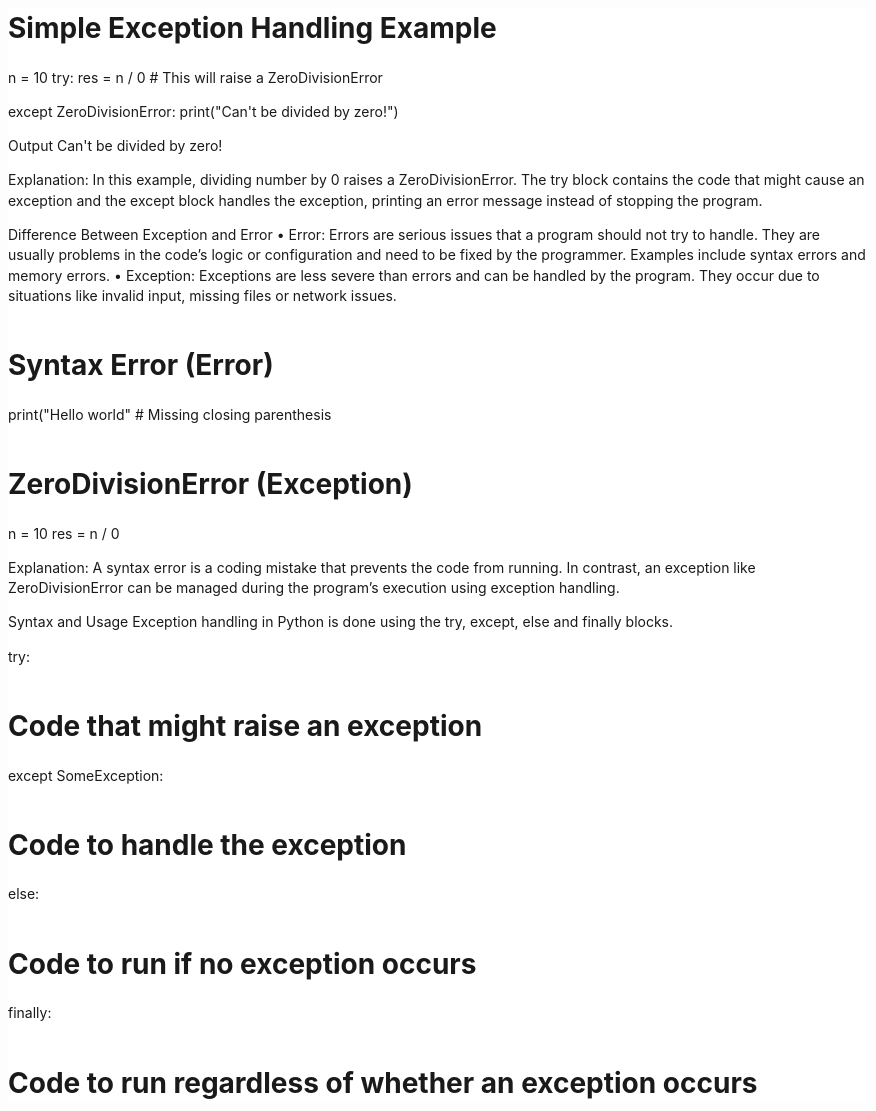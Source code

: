 # Simple Exception Handling Example
n = 10
try:
    res = n / 0  # This will raise a ZeroDivisionError
    
except ZeroDivisionError:
    print("Can't be divided by zero!")

Output
Can't be divided by zero!

Explanation: In this example, dividing number by 0 raises a ZeroDivisionError. The try block contains the code that might cause an exception and the except block handles the exception, printing an error message instead of stopping the program.




Difference Between Exception and Error
•	Error: Errors are serious issues that a program should not try to handle. They are usually problems in the code’s logic or configuration and need to be fixed by the programmer. Examples include syntax errors and memory errors.
•	Exception: Exceptions are less severe than errors and can be handled by the program. They occur due to situations like invalid input, missing files or network issues.

# Syntax Error (Error)
print("Hello world"  # Missing closing parenthesis

# ZeroDivisionError (Exception)
n = 10
res = n / 0

Explanation: A syntax error is a coding mistake that prevents the code from running. In contrast, an exception like ZeroDivisionError can be managed during the program’s execution using exception handling.

Syntax and Usage
Exception handling in Python is done using the try, except, else and finally blocks.

try:
# Code that might raise an exception
except SomeException:
# Code to handle the exception
else:
# Code to run if no exception occurs
finally:
# Code to run regardless of whether an exception occurs
